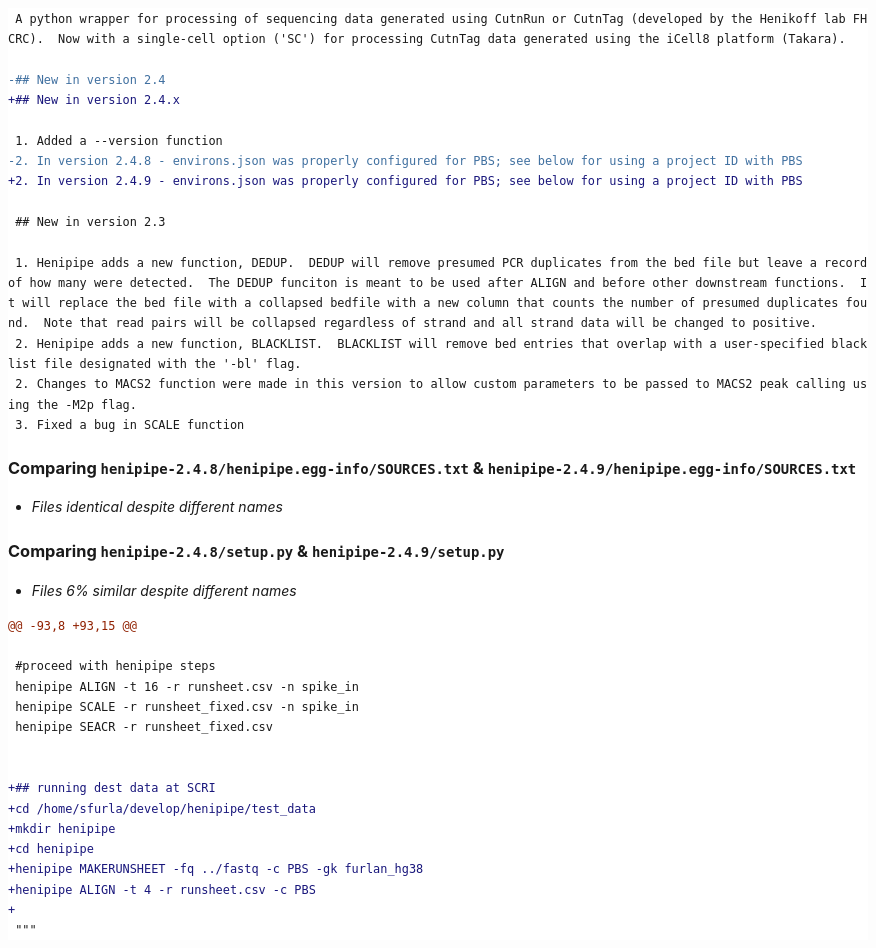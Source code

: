 ```diff
 A python wrapper for processing of sequencing data generated using CutnRun or CutnTag (developed by the Henikoff lab FHCRC).  Now with a single-cell option ('SC') for processing CutnTag data generated using the iCell8 platform (Takara).
 
-## New in version 2.4
+## New in version 2.4.x
 
 1. Added a --version function
-2. In version 2.4.8 - environs.json was properly configured for PBS; see below for using a project ID with PBS
+2. In version 2.4.9 - environs.json was properly configured for PBS; see below for using a project ID with PBS
 
 ## New in version 2.3
 
 1. Henipipe adds a new function, DEDUP.  DEDUP will remove presumed PCR duplicates from the bed file but leave a record of how many were detected.  The DEDUP funciton is meant to be used after ALIGN and before other downstream functions.  It will replace the bed file with a collapsed bedfile with a new column that counts the number of presumed duplicates found.  Note that read pairs will be collapsed regardless of strand and all strand data will be changed to positive.  
 2. Henipipe adds a new function, BLACKLIST.  BLACKLIST will remove bed entries that overlap with a user-specified blacklist file designated with the '-bl' flag.
 2. Changes to MACS2 function were made in this version to allow custom parameters to be passed to MACS2 peak calling using the -M2p flag.
 3. Fixed a bug in SCALE function
```

### Comparing `henipipe-2.4.8/henipipe.egg-info/SOURCES.txt` & `henipipe-2.4.9/henipipe.egg-info/SOURCES.txt`

 * *Files identical despite different names*

### Comparing `henipipe-2.4.8/setup.py` & `henipipe-2.4.9/setup.py`

 * *Files 6% similar despite different names*

```diff
@@ -93,8 +93,15 @@
 
 #proceed with henipipe steps
 henipipe ALIGN -t 16 -r runsheet.csv -n spike_in
 henipipe SCALE -r runsheet_fixed.csv -n spike_in
 henipipe SEACR -r runsheet_fixed.csv
 
 
+## running dest data at SCRI
+cd /home/sfurla/develop/henipipe/test_data
+mkdir henipipe
+cd henipipe
+henipipe MAKERUNSHEET -fq ../fastq -c PBS -gk furlan_hg38
+henipipe ALIGN -t 4 -r runsheet.csv -c PBS
+
 """
```

